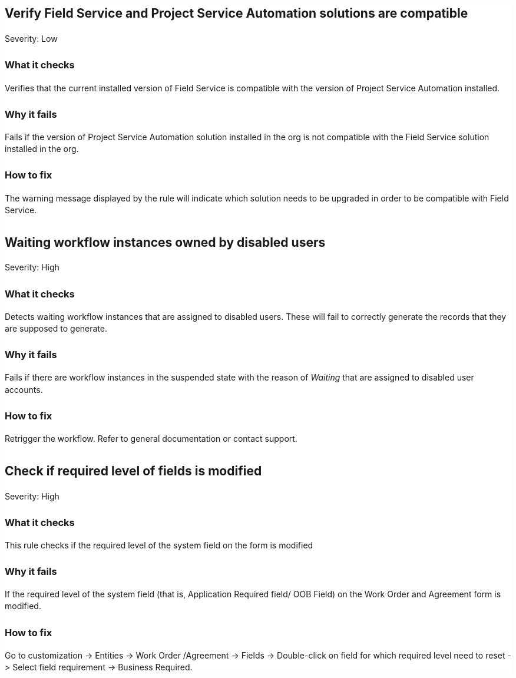 ## Verify Field Service and Project Service Automation solutions are compatible

Severity: Low

### What it checks

Verifies that the current installed version of Field Service is compatible with the version of Project Service Automation installed.

### Why it fails

Fails if the version of Project Service Automation solution installed in the org is not compatible with the Field Service solution installed in the org.

### How to fix

The warning message displayed by the rule will indicate which solution needs to be upgraded in order to be compatible with Field Service.

## Waiting workflow instances owned by disabled users

Severity: High

### What it checks

Detects waiting workflow instances that are assigned to disabled users. These will fail to correctly generate the records that they are supposed to generate.

### Why it fails

Fails if there are workflow instances in the suspended state with the reason of _Waiting_ that are assigned to disabled user accounts.

### How to fix

Retrigger the workflow. Refer to general documentation or contact support.

## Check if required level of fields is modified

Severity: High

### What it checks

 This rule checks if the required level of the system field on the form is modified

### Why it fails
If the required level of the system field (that is, Application Required field/ OOB Field) on the Work Order and Agreement form    is modified.

### How to fix
Go to customization -> Entities -> Work Order /Agreement -> Fields -> Double-click on field for which required level need to reset -> Select field requirement -> Business Required.
